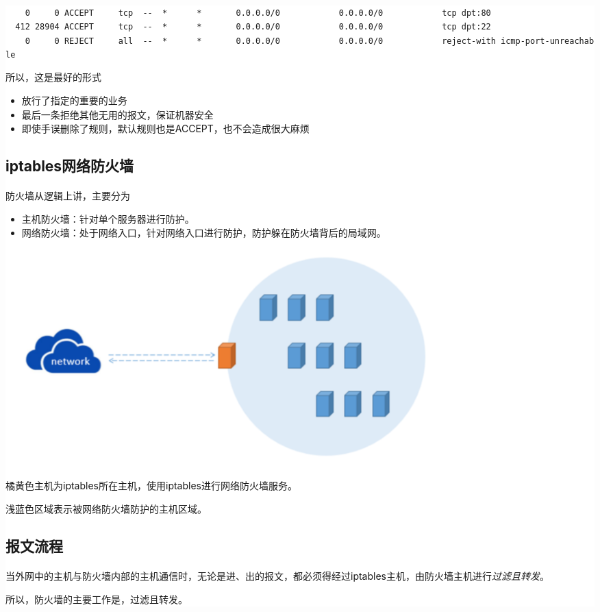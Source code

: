```
    0     0 ACCEPT     tcp  --  *      *       0.0.0.0/0            0.0.0.0/0            tcp dpt:80
  412 28904 ACCEPT     tcp  --  *      *       0.0.0.0/0            0.0.0.0/0            tcp dpt:22
    0     0 REJECT     all  --  *      *       0.0.0.0/0            0.0.0.0/0            reject-with icmp-port-unreachable
```

所以，这是最好的形式

- 放行了指定的重要的业务
- 最后一条拒绝其他无用的报文，保证机器安全
- 即使手误删除了规则，默认规则也是ACCEPT，也不会造成很大麻烦

## iptables网络防火墙

防火墙从逻辑上讲，主要分为

- 主机防火墙：针对单个服务器进行防护。
- 网络防火墙：处于网络入口，针对网络入口进行防护，防护躲在防火墙背后的局域网。

![image-20220303220659850](iptables进阶.assets/image-20220303220659850.png)

橘黄色主机为iptables所在主机，使用iptables进行网络防火墙服务。

浅蓝色区域表示被网络防火墙防护的主机区域。

## 报文流程

当外网中的主机与防火墙内部的主机通信时，无论是进、出的报文，都必须得经过iptables主机，由防火墙主机进行*过滤且转发*。

所以，防火墙的主要工作是，过滤且转发。
